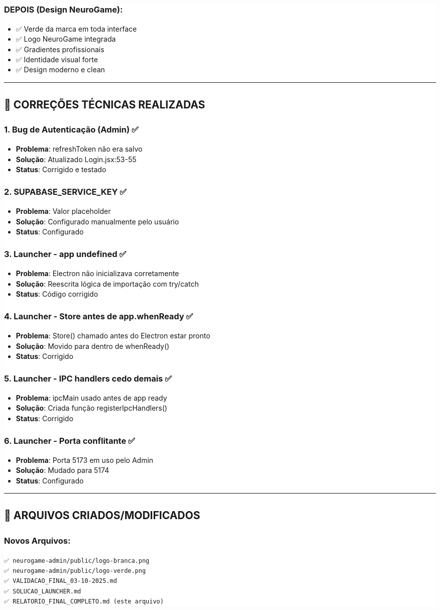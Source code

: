### DEPOIS (Design NeuroGame):
- ✅ Verde da marca em toda interface
- ✅ Logo NeuroGame integrada
- ✅ Gradientes profissionais
- ✅ Identidade visual forte
- ✅ Design moderno e clean

---

## 🔧 CORREÇÕES TÉCNICAS REALIZADAS

### 1. **Bug de Autenticação (Admin)** ✅
- **Problema**: refreshToken não era salvo
- **Solução**: Atualizado Login.jsx:53-55
- **Status**: Corrigido e testado

### 2. **SUPABASE_SERVICE_KEY** ✅
- **Problema**: Valor placeholder
- **Solução**: Configurado manualmente pelo usuário
- **Status**: Configurado

### 3. **Launcher - app undefined** ✅
- **Problema**: Electron não inicializava corretamente
- **Solução**: Reescrita lógica de importação com try/catch
- **Status**: Código corrigido

### 4. **Launcher - Store antes de app.whenReady** ✅
- **Problema**: Store() chamado antes do Electron estar pronto
- **Solução**: Movido para dentro de whenReady()
- **Status**: Corrigido

### 5. **Launcher - IPC handlers cedo demais** ✅
- **Problema**: ipcMain usado antes de app ready
- **Solução**: Criada função registerIpcHandlers()
- **Status**: Corrigido

### 6. **Launcher - Porta conflitante** ✅
- **Problema**: Porta 5173 em uso pelo Admin
- **Solução**: Mudado para 5174
- **Status**: Configurado

---

## 📁 ARQUIVOS CRIADOS/MODIFICADOS

### Novos Arquivos:
```
✅ neurogame-admin/public/logo-branca.png
✅ neurogame-admin/public/logo-verde.png
✅ VALIDACAO_FINAL_03-10-2025.md
✅ SOLUCAO_LAUNCHER.md
✅ RELATORIO_FINAL_COMPLETO.md (este arquivo)
```
